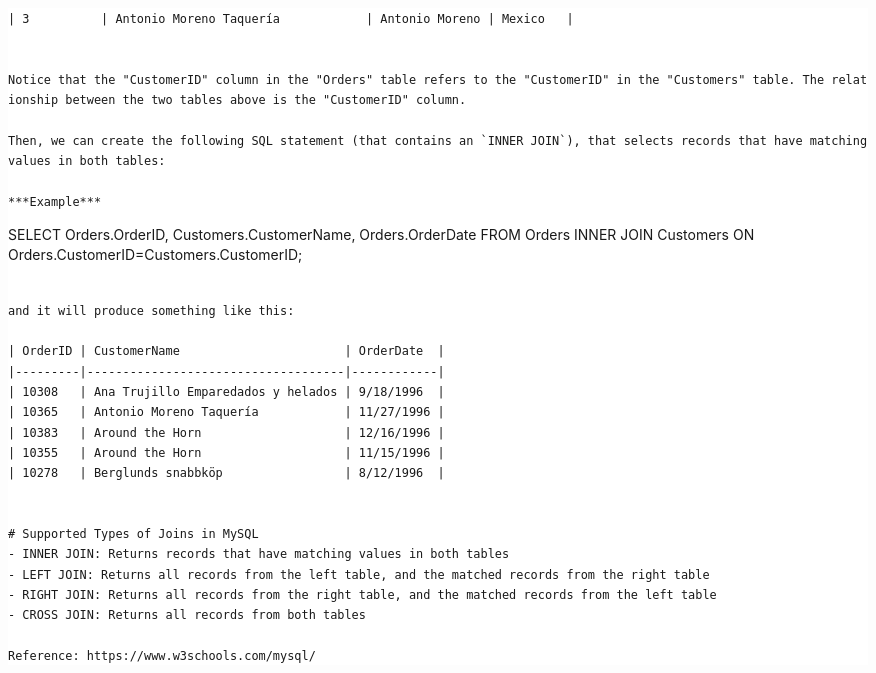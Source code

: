 ```
| 3          | Antonio Moreno Taquería            | Antonio Moreno | Mexico   |


Notice that the "CustomerID" column in the "Orders" table refers to the "CustomerID" in the "Customers" table. The relationship between the two tables above is the "CustomerID" column.

Then, we can create the following SQL statement (that contains an `INNER JOIN`), that selects records that have matching values in both tables:

***Example***

```
SELECT Orders.OrderID, Customers.CustomerName, Orders.OrderDate
FROM Orders
INNER JOIN Customers ON Orders.CustomerID=Customers.CustomerID;
```

and it will produce something like this:

| OrderID | CustomerName                       | OrderDate  |
|---------|------------------------------------|------------|
| 10308   | Ana Trujillo Emparedados y helados | 9/18/1996  |
| 10365   | Antonio Moreno Taquería            | 11/27/1996 |
| 10383   | Around the Horn                    | 12/16/1996 |
| 10355   | Around the Horn                    | 11/15/1996 |
| 10278   | Berglunds snabbköp                 | 8/12/1996  |


# Supported Types of Joins in MySQL
- INNER JOIN: Returns records that have matching values in both tables
- LEFT JOIN: Returns all records from the left table, and the matched records from the right table
- RIGHT JOIN: Returns all records from the right table, and the matched records from the left table
- CROSS JOIN: Returns all records from both tables

Reference: https://www.w3schools.com/mysql/